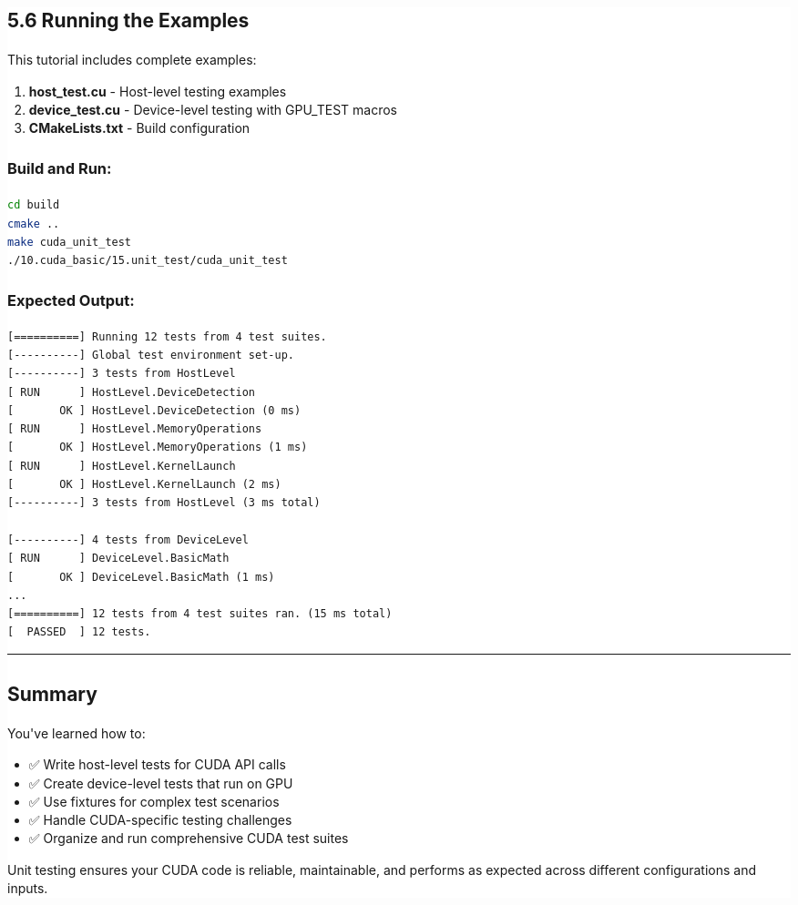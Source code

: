 
## **5.6 Running the Examples**

This tutorial includes complete examples:

1. **host_test.cu** - Host-level testing examples
2. **device_test.cu** - Device-level testing with GPU_TEST macros
3. **CMakeLists.txt** - Build configuration

### Build and Run:

```bash
cd build
cmake ..
make cuda_unit_test
./10.cuda_basic/15.unit_test/cuda_unit_test
```

### Expected Output:

```
[==========] Running 12 tests from 4 test suites.
[----------] Global test environment set-up.
[----------] 3 tests from HostLevel
[ RUN      ] HostLevel.DeviceDetection
[       OK ] HostLevel.DeviceDetection (0 ms)
[ RUN      ] HostLevel.MemoryOperations
[       OK ] HostLevel.MemoryOperations (1 ms)
[ RUN      ] HostLevel.KernelLaunch
[       OK ] HostLevel.KernelLaunch (2 ms)
[----------] 3 tests from HostLevel (3 ms total)

[----------] 4 tests from DeviceLevel
[ RUN      ] DeviceLevel.BasicMath
[       OK ] DeviceLevel.BasicMath (1 ms)
...
[==========] 12 tests from 4 test suites ran. (15 ms total)
[  PASSED  ] 12 tests.
```

---

## **Summary**

You've learned how to:
- ✅ Write host-level tests for CUDA API calls
- ✅ Create device-level tests that run on GPU
- ✅ Use fixtures for complex test scenarios
- ✅ Handle CUDA-specific testing challenges
- ✅ Organize and run comprehensive CUDA test suites

Unit testing ensures your CUDA code is reliable, maintainable, and performs as expected across different configurations and inputs.